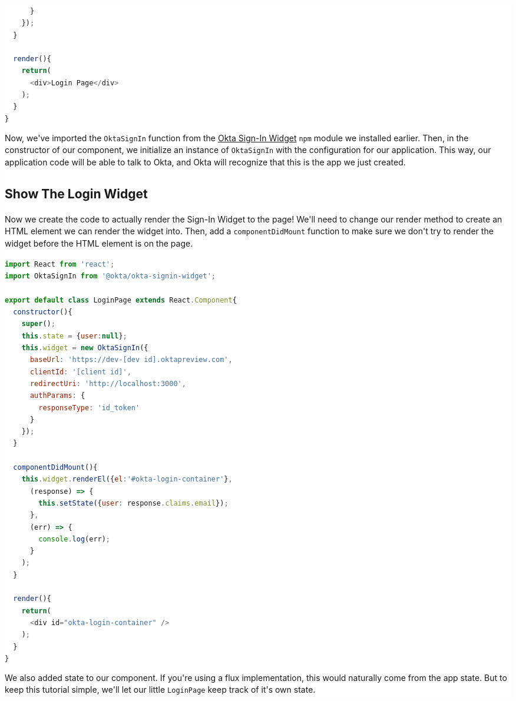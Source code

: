 ```js
      }
    });
  }

  render(){
    return(
      <div>Login Page</div>
    );
  }
}
```

Now, we've imported the `OktaSignIn` function from the [Okta Sign-In Widget]() `npm` module we installed earlier. Then, in the constructor of our component, we initialize an instance of `OktaSignIn` with the configuration for our application. This way, our application code will be able to talk to Okta, and Okta will recognize that this is the app we just created.

## Show The Login Widget
Now we create the code to actually render the Sign-In Widget to the page! We'll need to change our render method to create an HTML element we can render the widget into. Then, add a `componentDidMount` function to make sure we don't try to render the widget before the HTML element is on the page.

```js
import React from 'react';
import OktaSignIn from '@okta/okta-signin-widget';

export default class LoginPage extends React.Component{
  constructor(){
    super();
    this.state = {user:null};
    this.widget = new OktaSignIn({
      baseUrl: 'https://dev-[dev id].oktapreview.com',
      clientId: '[client id]',
      redirectUri: 'http://localhost:3000',
      authParams: {
        responseType: 'id_token'
      }
    });
  }

  componentDidMount(){
    this.widget.renderEl({el:'#okta-login-container'},
      (response) => {
        this.setState({user: response.claims.email});
      },
      (err) => {
        console.log(err);
      }
    );
  }

  render(){
    return(
      <div id="okta-login-container" />
    );
  }
}
```
We also added state to our component. If you're using a flux implementation, this would naturally come from the app state. But to keep this tutorial simple, we'll let our little `LoginPage` keep track of it's own state.
